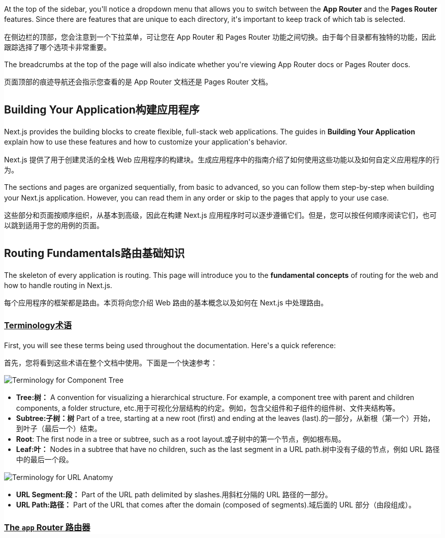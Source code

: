 At the top of the sidebar, you'll notice a dropdown menu that allows you to switch between the **App Router** and the **Pages Router** features. Since there are features that are unique to each directory, it's important to keep track of which tab is selected.

在侧边栏的顶部，您会注意到一个下拉菜单，可让您在 App Router 和 Pages Router 功能之间切换。由于每个目录都有独特的功能，因此跟踪选择了哪个选项卡非常重要。

The breadcrumbs at the top of the page will also indicate whether you're viewing App Router docs or Pages Router docs.

页面顶部的痕迹导航还会指示您查看的是 App Router 文档还是 Pages Router 文档。

## Building Your Application构建应用程序

Next.js provides the building blocks to create flexible, full-stack web applications. The guides in **Building Your Application** explain how to use these features and how to customize your application's behavior.

Next.js 提供了用于创建灵活的全栈 Web 应用程序的构建块。生成应用程序中的指南介绍了如何使用这些功能以及如何自定义应用程序的行为。

The sections and pages are organized sequentially, from basic to advanced, so you can follow them step-by-step when building your Next.js application. However, you can read them in any order or skip to the pages that apply to your use case.

这些部分和页面按顺序组织，从基本到高级，因此在构建 Next.js 应用程序时可以逐步遵循它们。但是，您可以按任何顺序阅读它们，也可以跳到适用于您的用例的页面。

## Routing Fundamentals路由基础知识

The skeleton of every application is routing. This page will introduce you to the **fundamental concepts** of routing for the web and how to handle routing in Next.js.

每个应用程序的框架都是路由。本页将向您介绍 Web 路由的基本概念以及如何在 Next.js 中处理路由。

### [Terminology术语](https://nextjs.org/docs/app/building-your-application/routing#terminology)

First, you will see these terms being used throughout the documentation. Here's a quick reference:

首先，您将看到这些术语在整个文档中使用。下面是一个快速参考：

![Terminology for Component Tree](https://nextjs.org/_next/image?url=%2Fdocs%2Flight%2Fterminology-component-tree.png&w=3840&q=75&dpl=dpl_BbSpPdzv9Yrsi74LnqWRCSDNSUNs)

- **Tree:树：** A convention for visualizing a hierarchical structure. For example, a component tree with parent and children components, a folder structure, etc.用于可视化分层结构的约定。例如，包含父组件和子组件的组件树、文件夹结构等。
- **Subtree:子树：树** Part of a tree, starting at a new root (first) and ending at the leaves (last).的一部分，从新根（第一个）开始，到叶子（最后一个）结束。
- **Root**: The first node in a tree or subtree, such as a root layout.或子树中的第一个节点，例如根布局。
- **Leaf:叶：** Nodes in a subtree that have no children, such as the last segment in a URL path.树中没有子级的节点，例如 URL 路径中的最后一个段。

![Terminology for URL Anatomy](https://nextjs.org/_next/image?url=%2Fdocs%2Flight%2Fterminology-url-anatomy.png&w=3840&q=75&dpl=dpl_BbSpPdzv9Yrsi74LnqWRCSDNSUNs)

- **URL Segment:段：** Part of the URL path delimited by slashes.用斜杠分隔的 URL 路径的一部分。
- **URL Path:路径：** Part of the URL that comes after the domain (composed of segments).域后面的 URL 部分（由段组成）。

### [The `app` Router 路由器](https://nextjs.org/docs/app/building-your-application/routing#the-app-router)
